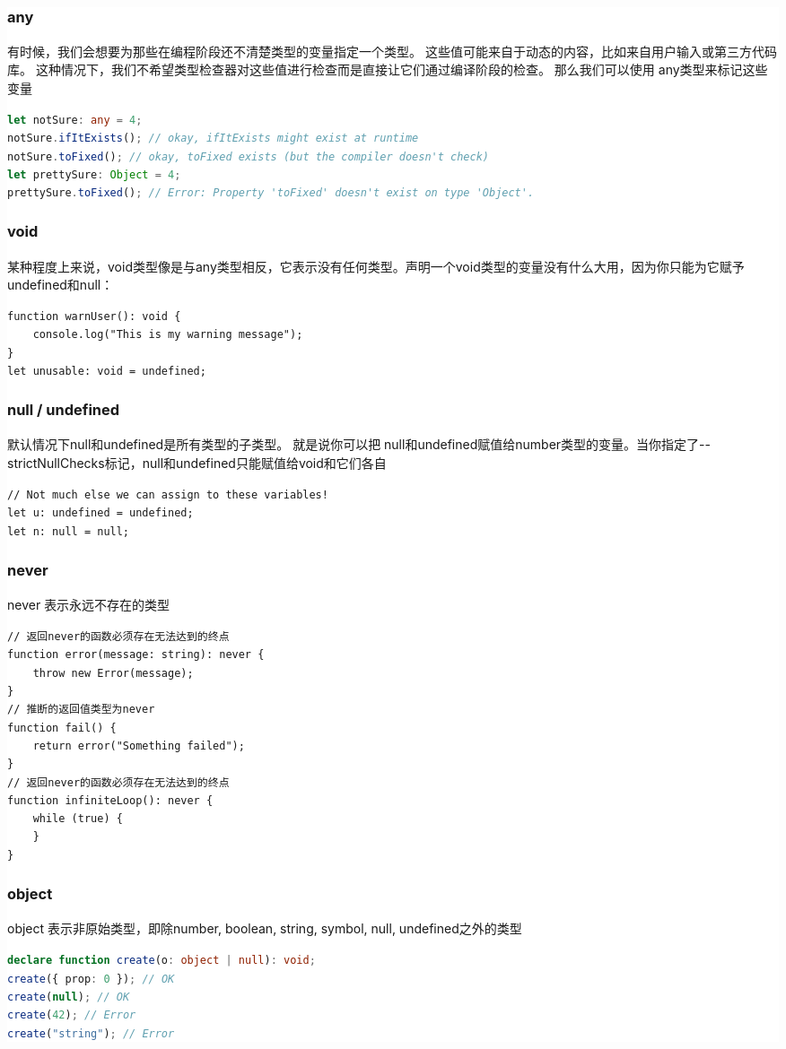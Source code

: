 ### any
有时候，我们会想要为那些在编程阶段还不清楚类型的变量指定一个类型。 这些值可能来自于动态的内容，比如来自用户输入或第三方代码库。 这种情况下，我们不希望类型检查器对这些值进行检查而是直接让它们通过编译阶段的检查。 那么我们可以使用 any类型来标记这些变量
```ts
let notSure: any = 4;
notSure.ifItExists(); // okay, ifItExists might exist at runtime
notSure.toFixed(); // okay, toFixed exists (but the compiler doesn't check)
let prettySure: Object = 4;
prettySure.toFixed(); // Error: Property 'toFixed' doesn't exist on type 'Object'.
```
### void 
某种程度上来说，void类型像是与any类型相反，它表示没有任何类型。声明一个void类型的变量没有什么大用，因为你只能为它赋予undefined和null：
```
function warnUser(): void {
    console.log("This is my warning message");
}
let unusable: void = undefined;
```
### null / undefined
默认情况下null和undefined是所有类型的子类型。 就是说你可以把 null和undefined赋值给number类型的变量。当你指定了--strictNullChecks标记，null和undefined只能赋值给void和它们各自
```
// Not much else we can assign to these variables!
let u: undefined = undefined;
let n: null = null;
```

### never
never 表示永远不存在的类型
```
// 返回never的函数必须存在无法达到的终点
function error(message: string): never {
    throw new Error(message);
}
// 推断的返回值类型为never
function fail() {
    return error("Something failed");
}
// 返回never的函数必须存在无法达到的终点
function infiniteLoop(): never {
    while (true) {
    }
}
```
### object
object 表示非原始类型，即除number, boolean, string, symbol, null, undefined之外的类型
```ts
declare function create(o: object | null): void;
create({ prop: 0 }); // OK
create(null); // OK
create(42); // Error
create("string"); // Error
```
